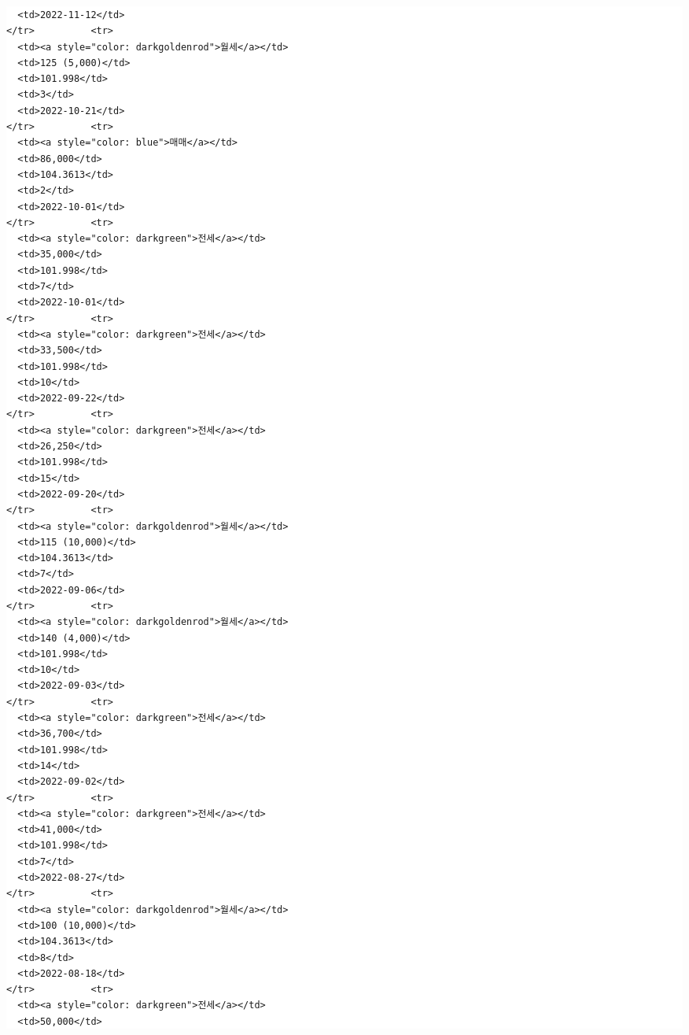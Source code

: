       <td>2022-11-12</td>
    </tr>          <tr>
      <td><a style="color: darkgoldenrod">월세</a></td>
      <td>125 (5,000)</td>
      <td>101.998</td>
      <td>3</td>
      <td>2022-10-21</td>
    </tr>          <tr>
      <td><a style="color: blue">매매</a></td>
      <td>86,000</td>
      <td>104.3613</td>
      <td>2</td>
      <td>2022-10-01</td>
    </tr>          <tr>
      <td><a style="color: darkgreen">전세</a></td>
      <td>35,000</td>
      <td>101.998</td>
      <td>7</td>
      <td>2022-10-01</td>
    </tr>          <tr>
      <td><a style="color: darkgreen">전세</a></td>
      <td>33,500</td>
      <td>101.998</td>
      <td>10</td>
      <td>2022-09-22</td>
    </tr>          <tr>
      <td><a style="color: darkgreen">전세</a></td>
      <td>26,250</td>
      <td>101.998</td>
      <td>15</td>
      <td>2022-09-20</td>
    </tr>          <tr>
      <td><a style="color: darkgoldenrod">월세</a></td>
      <td>115 (10,000)</td>
      <td>104.3613</td>
      <td>7</td>
      <td>2022-09-06</td>
    </tr>          <tr>
      <td><a style="color: darkgoldenrod">월세</a></td>
      <td>140 (4,000)</td>
      <td>101.998</td>
      <td>10</td>
      <td>2022-09-03</td>
    </tr>          <tr>
      <td><a style="color: darkgreen">전세</a></td>
      <td>36,700</td>
      <td>101.998</td>
      <td>14</td>
      <td>2022-09-02</td>
    </tr>          <tr>
      <td><a style="color: darkgreen">전세</a></td>
      <td>41,000</td>
      <td>101.998</td>
      <td>7</td>
      <td>2022-08-27</td>
    </tr>          <tr>
      <td><a style="color: darkgoldenrod">월세</a></td>
      <td>100 (10,000)</td>
      <td>104.3613</td>
      <td>8</td>
      <td>2022-08-18</td>
    </tr>          <tr>
      <td><a style="color: darkgreen">전세</a></td>
      <td>50,000</td>